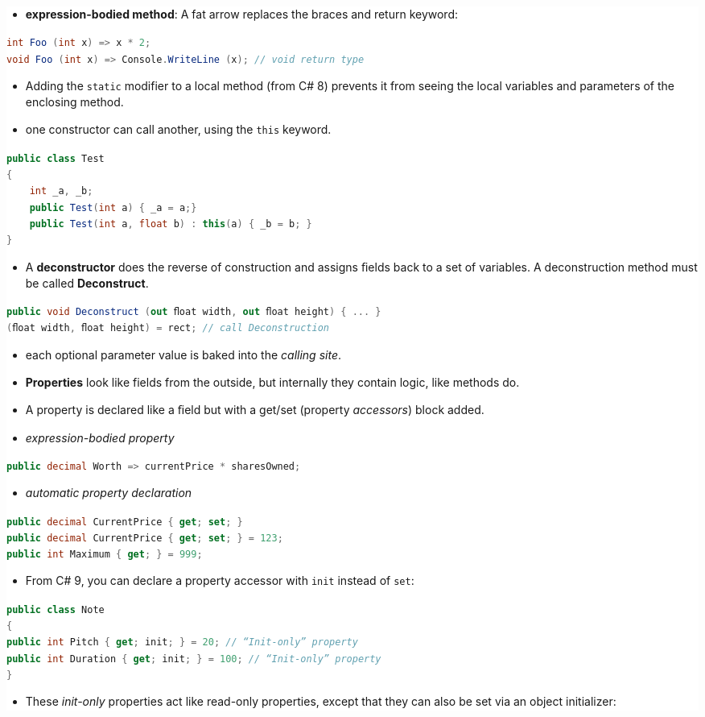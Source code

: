 * **expression-bodied method**: A fat arrow replaces the braces and return keyword:

```c#
int Foo (int x) => x * 2;
void Foo (int x) => Console.WriteLine (x); // void return type
```

* Adding the `static` modifier to a local method (from C# 8) prevents it from seeing the local variables and parameters of the enclosing method.

* one constructor can call another, using the `this` keyword.

```c#
public class Test
{
    int _a, _b;
    public Test(int a) { _a = a;}
    public Test(int a, float b) : this(a) { _b = b; }
}
```

* A **deconstructor** does the reverse of construction and assigns ﬁelds back to a set of variables. A deconstruction method must be called **Deconstruct**.

```c#
public void Deconstruct (out ﬂoat width, out ﬂoat height) { ... }
(ﬂoat width, ﬂoat height) = rect; // call Deconstruction
```

* each optional parameter value is baked into the _calling site_.

* **Properties** look like fields from the outside, but internally they contain logic, like methods do.

* A property is declared like a ﬁeld but with a get/set (property _accessors_) block added.

* _expression-bodied property_

```c#
public decimal Worth => currentPrice * sharesOwned;
```

* _automatic property declaration_

```c#
public decimal CurrentPrice { get; set; }
public decimal CurrentPrice { get; set; } = 123;
public int Maximum { get; } = 999;
```

* From C# 9, you can declare a property accessor with `init` instead of `set`:

```c#
public class Note
{
public int Pitch { get; init; } = 20; // “Init-only” property
public int Duration { get; init; } = 100; // “Init-only” property
}
```

* These _init-only_ properties act like read-only properties, except that they can also be set via an object initializer:
